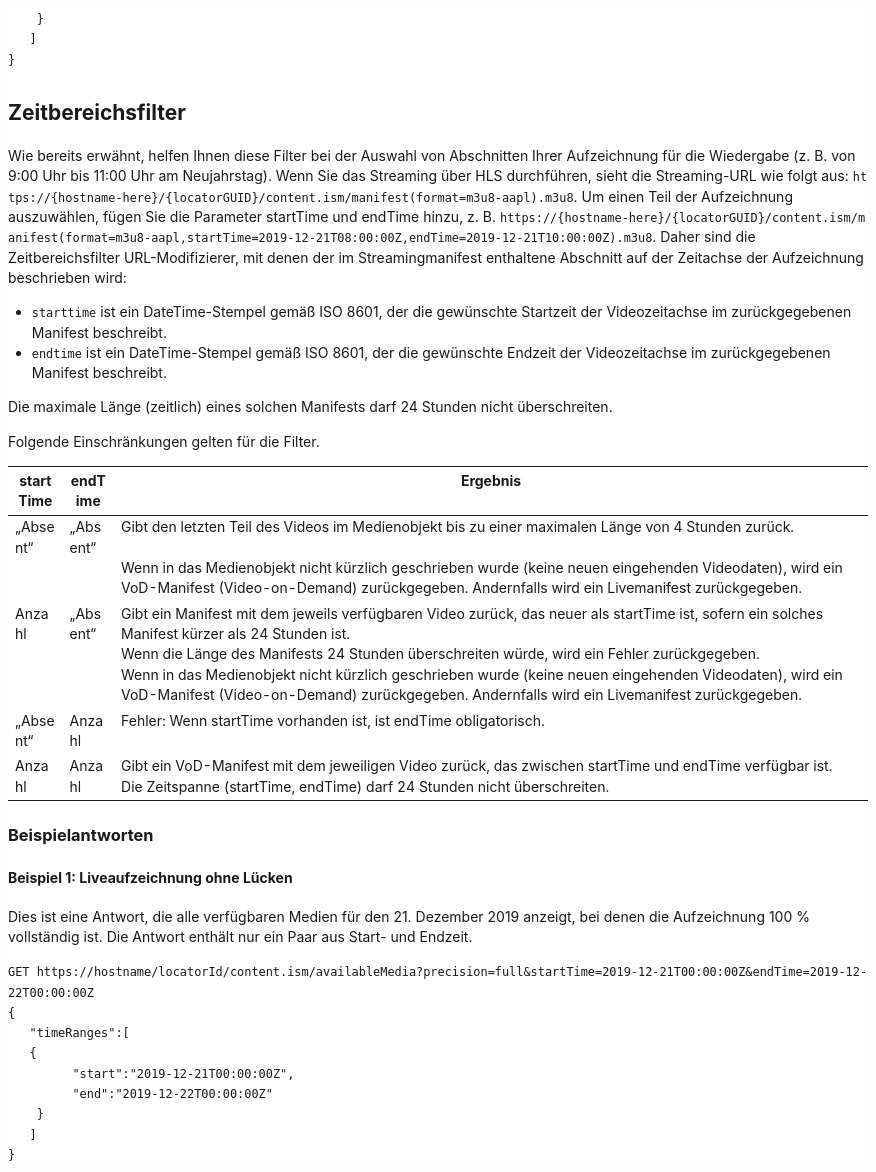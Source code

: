 ```
    }
   ]
}
```

## <a name="time-range-filters"></a>Zeitbereichsfilter

Wie bereits erwähnt, helfen Ihnen diese Filter bei der Auswahl von Abschnitten Ihrer Aufzeichnung für die Wiedergabe (z. B. von 9:00 Uhr bis 11:00 Uhr am Neujahrstag). Wenn Sie das Streaming über HLS durchführen, sieht die Streaming-URL wie folgt aus: `https://{hostname-here}/{locatorGUID}/content.ism/manifest(format=m3u8-aapl).m3u8`. Um einen Teil der Aufzeichnung auszuwählen, fügen Sie die Parameter startTime und endTime hinzu, z. B. `https://{hostname-here}/{locatorGUID}/content.ism/manifest(format=m3u8-aapl,startTime=2019-12-21T08:00:00Z,endTime=2019-12-21T10:00:00Z).m3u8`. Daher sind die Zeitbereichsfilter URL-Modifizierer, mit denen der im Streamingmanifest enthaltene Abschnitt auf der Zeitachse der Aufzeichnung beschrieben wird:

* `starttime` ist ein DateTime-Stempel gemäß ISO 8601, der die gewünschte Startzeit der Videozeitachse im zurückgegebenen Manifest beschreibt.
* `endtime` ist ein DateTime-Stempel gemäß ISO 8601, der die gewünschte Endzeit der Videozeitachse im zurückgegebenen Manifest beschreibt.

Die maximale Länge (zeitlich) eines solchen Manifests darf 24 Stunden nicht überschreiten.

Folgende Einschränkungen gelten für die Filter.

|startTime| endTime |Ergebnis|
|---|---|---|
|„Absent“ |„Absent“ |Gibt den letzten Teil des Videos im Medienobjekt bis zu einer maximalen Länge von 4 Stunden zurück.<br/><br/>Wenn in das Medienobjekt nicht kürzlich geschrieben wurde (keine neuen eingehenden Videodaten), wird ein VoD-Manifest (Video-on-Demand) zurückgegeben. Andernfalls wird ein Livemanifest zurückgegeben.|
|Anzahl|„Absent“|    Gibt ein Manifest mit dem jeweils verfügbaren Video zurück, das neuer als startTime ist, sofern ein solches Manifest kürzer als 24 Stunden ist.<br/>Wenn die Länge des Manifests 24 Stunden überschreiten würde, wird ein Fehler zurückgegeben.<br/>Wenn in das Medienobjekt nicht kürzlich geschrieben wurde (keine neuen eingehenden Videodaten), wird ein VoD-Manifest (Video-on-Demand) zurückgegeben. Andernfalls wird ein Livemanifest zurückgegeben.
|„Absent“|Anzahl |Fehler: Wenn startTime vorhanden ist, ist endTime obligatorisch.|
|Anzahl|Anzahl|Gibt ein VoD-Manifest mit dem jeweiligen Video zurück, das zwischen startTime und endTime verfügbar ist.<br/>Die Zeitspanne (startTime, endTime) darf 24 Stunden nicht überschreiten.|

### <a name="response-examples"></a>Beispielantworten  

#### <a name="example-1-live-recording-with-no-gaps"></a>Beispiel 1: Liveaufzeichnung ohne Lücken

Dies ist eine Antwort, die alle verfügbaren Medien für den 21. Dezember 2019 anzeigt, bei denen die Aufzeichnung 100 % vollständig ist. Die Antwort enthält nur ein Paar aus Start- und Endzeit.

```
GET https://hostname/locatorId/content.ism/availableMedia?precision=full&startTime=2019-12-21T00:00:00Z&endTime=2019-12-22T00:00:00Z
{
   "timeRanges":[
   {
         "start":"2019-12-21T00:00:00Z", 
         "end":"2019-12-22T00:00:00Z"
    }
   ]
}
```
